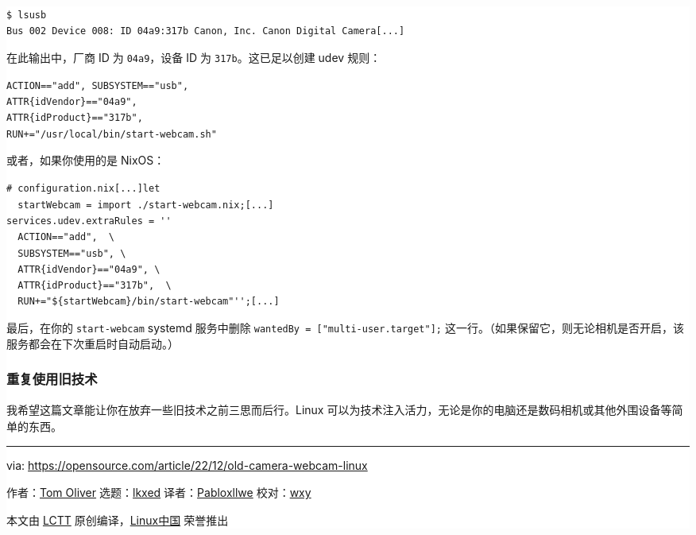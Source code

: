 ```
$ lsusb
Bus 002 Device 008: ID 04a9:317b Canon, Inc. Canon Digital Camera[...]

```

在此输出中，厂商 ID 为 `04a9`，设备 ID 为 `317b`。这已足以创建 udev 规则：



```
ACTION=="add", SUBSYSTEM=="usb",
ATTR{idVendor}=="04a9",
ATTR{idProduct}=="317b",
RUN+="/usr/local/bin/start-webcam.sh"

```

或者，如果你使用的是 NixOS：



```
# configuration.nix[...]let
  startWebcam = import ./start-webcam.nix;[...]
services.udev.extraRules = ''
  ACTION=="add",  \
  SUBSYSTEM=="usb", \
  ATTR{idVendor}=="04a9", \
  ATTR{idProduct}=="317b",  \
  RUN+="${startWebcam}/bin/start-webcam"'';[...]

```

最后，在你的 `start-webcam` systemd 服务中删除 `wantedBy = ["multi-user.target"];` 这一行。（如果保留它，则无论相机是否开启，该服务都会在下次重启时自动启动。）


### 重复使用旧技术


我希望这篇文章能让你在放弃一些旧技术之前三思而后行。Linux 可以为技术注入活力，无论是你的电脑还是数码相机或其他外围设备等简单的东西。




---


via: <https://opensource.com/article/22/12/old-camera-webcam-linux>


作者：[Tom Oliver](https://opensource.com/users/tomoliver) 选题：[lkxed](https://github.com/lkxed) 译者：[Pabloxllwe](https://github.com/Pabloxllwe) 校对：[wxy](https://github.com/wxy)


本文由 [LCTT](https://github.com/LCTT/TranslateProject) 原创编译，[Linux中国](https://linux.cn/) 荣誉推出